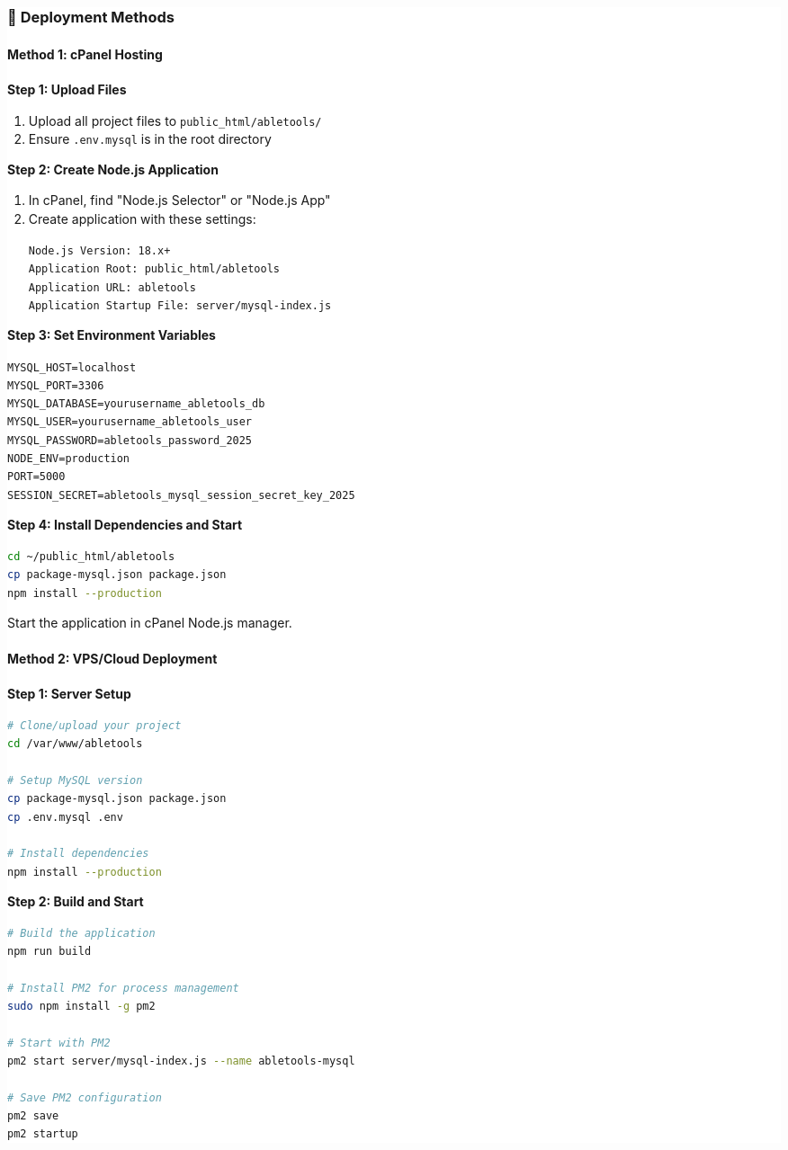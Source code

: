 ### 🚀 **Deployment Methods**

#### **Method 1: cPanel Hosting**

**Step 1: Upload Files**
1. Upload all project files to `public_html/abletools/`
2. Ensure `.env.mysql` is in the root directory

**Step 2: Create Node.js Application**
1. In cPanel, find "Node.js Selector" or "Node.js App"
2. Create application with these settings:
   ```
   Node.js Version: 18.x+
   Application Root: public_html/abletools
   Application URL: abletools
   Application Startup File: server/mysql-index.js
   ```

**Step 3: Set Environment Variables**
```
MYSQL_HOST=localhost
MYSQL_PORT=3306
MYSQL_DATABASE=yourusername_abletools_db
MYSQL_USER=yourusername_abletools_user
MYSQL_PASSWORD=abletools_password_2025
NODE_ENV=production
PORT=5000
SESSION_SECRET=abletools_mysql_session_secret_key_2025
```

**Step 4: Install Dependencies and Start**
```bash
cd ~/public_html/abletools
cp package-mysql.json package.json
npm install --production
```
Start the application in cPanel Node.js manager.

#### **Method 2: VPS/Cloud Deployment**

**Step 1: Server Setup**
```bash
# Clone/upload your project
cd /var/www/abletools

# Setup MySQL version
cp package-mysql.json package.json
cp .env.mysql .env

# Install dependencies
npm install --production
```

**Step 2: Build and Start**
```bash
# Build the application
npm run build

# Install PM2 for process management
sudo npm install -g pm2

# Start with PM2
pm2 start server/mysql-index.js --name abletools-mysql

# Save PM2 configuration
pm2 save
pm2 startup
```